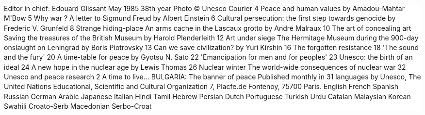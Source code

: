 Editor in chief: Edouard Glissant
May 1985
38th year
Photo © Unesco Courier
4 Peace and human values
by Amadou-Mahtar M'Bow
5 Why war ?
A letter to Sigmund Freud
by Albert Einstein
6 Cultural persecution: the first step towards genocide
by Frederic V. Grunfeld
8 Strange hiding-place
An arms cache in the Lascaux grotto
by André Malraux
10 The art of concealing art
Saving the treasures of the British Museum
by Harold Plenderleith
12 Art under siege
The Hermitage Museum during the 900-day onslaught on
Leningrad
by Boris Piotrovsky
13 Can we save civilization?
by Yuri Kirshin
16 The forgotten resistance
18 'The sound and the fury'
20 A time-table for peace
by Gyotsu N. Sato
22 'Emancipation for men and for peoples'
23 Unesco: the birth of an ideal
24 A new hope in the nuclear age
by Lewis Thomas
26 Nuclear winter
The world-wide consequences of nuclear war
32 Unesco and peace research
2 A time to live...
BULGARIA: The banner of peace
Published monthly in 31 languages
by Unesco,
The United Nations Educational,
Scientific and Cultural Organization
7, Placfe.de Fontenoy, 75700 Paris.
English
French
Spanish
Russian
German
Arabic
Japanese
Italian
Hindi
Tamil
Hebrew
Persian
Dutch
Portuguese
Turkish
Urdu
Catalan
Malaysian
Korean
Swahili
Croato-Serb
Macedonian
Serbo-Croat